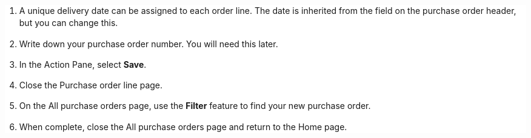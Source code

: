 1. A unique delivery date can be assigned to each order line. The date is inherited from the field on the purchase order header, but you can change this.

1. Write down your purchase order number. You will need this later.

1. In the Action Pane, select **Save**.

1. Close the Purchase order line page.

1. On the All purchase orders page, use the **Filter** feature to find your new purchase order.

1. When complete, close the All purchase orders page and return to the Home page.
